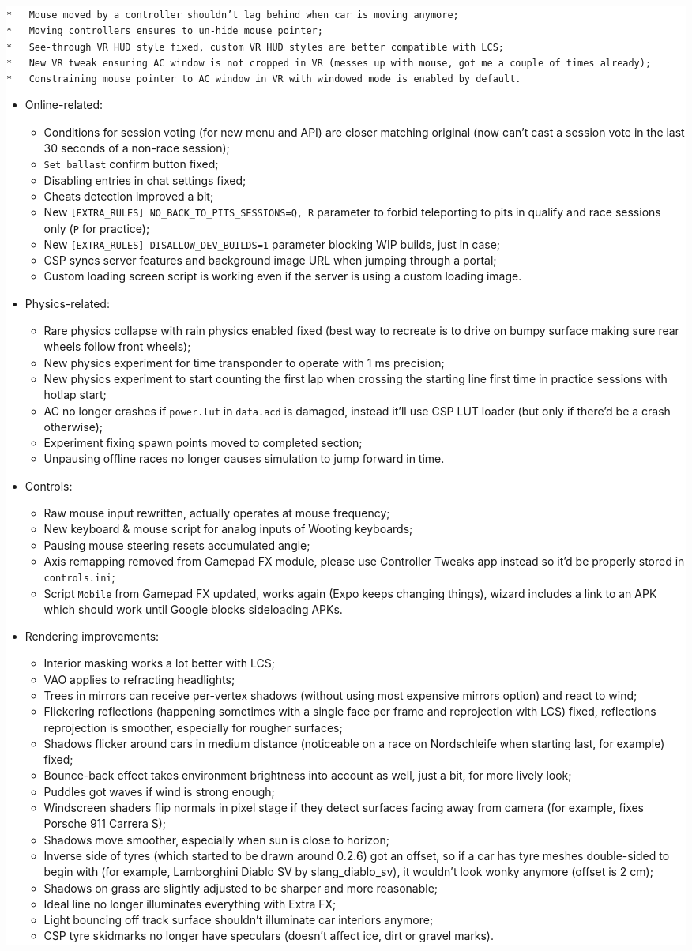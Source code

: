     *   Mouse moved by a controller shouldn’t lag behind when car is moving anymore;
    *   Moving controllers ensures to un-hide mouse pointer;
    *   See-through VR HUD style fixed, custom VR HUD styles are better compatible with LCS;
    *   New VR tweak ensuring AC window is not cropped in VR (messes up with mouse, got me a couple of times already);
    *   Constraining mouse pointer to AC window in VR with windowed mode is enabled by default.

*   Online-related:
    *   Conditions for session voting (for new menu and API) are closer matching original (now can’t cast a session vote in the last 30 seconds of a non-race session);
    *   `Set ballast` confirm button fixed;
    *   Disabling entries in chat settings fixed;
    *   Cheats detection improved a bit;
    *   New `[EXTRA_RULES] NO_BACK_TO_PITS_SESSIONS=Q, R` parameter to forbid teleporting to pits in qualify and race sessions only (`P` for practice);
    *   New `[EXTRA_RULES] DISALLOW_DEV_BUILDS=1` parameter blocking WIP builds, just in case;
    *   CSP syncs server features and background image URL when jumping through a portal;
    *   Custom loading screen script is working even if the server is using a custom loading image.

*   Physics-related:
    *   Rare physics collapse with rain physics enabled fixed (best way to recreate is to drive on bumpy surface making sure rear wheels follow front wheels);
    *   New physics experiment for time transponder to operate with 1 ms precision;
    *   New physics experiment to start counting the first lap when crossing the starting line first time in practice sessions with hotlap start;
    *   AC no longer crashes if `power.lut` in `data.acd` is damaged, instead it’ll use CSP LUT loader (but only if there’d be a crash otherwise);
    *   Experiment fixing spawn points moved to completed section;
    *   Unpausing offline races no longer causes simulation to jump forward in time.

*   Controls:
    *   Raw mouse input rewritten, actually operates at mouse frequency;
    *   New keyboard & mouse script for analog inputs of Wooting keyboards;
    *   Pausing mouse steering resets accumulated angle;
    *   Axis remapping removed from Gamepad FX module, please use Controller Tweaks app instead so it’d be properly stored in `controls.ini`;
    *   Script `Mobile` from Gamepad FX updated, works again (Expo keeps changing things), wizard includes a link to an APK which should work until Google blocks sideloading APKs.

*   Rendering improvements:
    *   Interior masking works a lot better with LCS;
    *   VAO applies to refracting headlights;
    *   Trees in mirrors can receive per-vertex shadows (without using most expensive mirrors option) and react to wind;
    *   Flickering reflections (happening sometimes with a single face per frame and reprojection with LCS) fixed, reflections reprojection is smoother, especially for rougher surfaces;
    *   Shadows flicker around cars in medium distance (noticeable on a race on Nordschleife when starting last, for example) fixed;
    *   Bounce-back effect takes environment brightness into account as well, just a bit, for more lively look;
    *   Puddles got waves if wind is strong enough;
    *   Windscreen shaders flip normals in pixel stage if they detect surfaces facing away from camera (for example, fixes Porsche 911 Carrera S);
    *   Shadows move smoother, especially when sun is close to horizon;
    *   Inverse side of tyres (which started to be drawn around 0.2.6) got an offset, so if a car has tyre meshes double-sided to begin with (for example, Lamborghini Diablo SV by slang_diablo_sv), it wouldn’t look wonky anymore (offset is 2 cm);
    *   Shadows on grass are slightly adjusted to be sharper and more reasonable;
    *   Ideal line no longer illuminates everything with Extra FX;
    *   Light bouncing off track surface shouldn’t illuminate car interiors anymore;
    *   CSP tyre skidmarks no longer have speculars (doesn’t affect ice, dirt or gravel marks).
